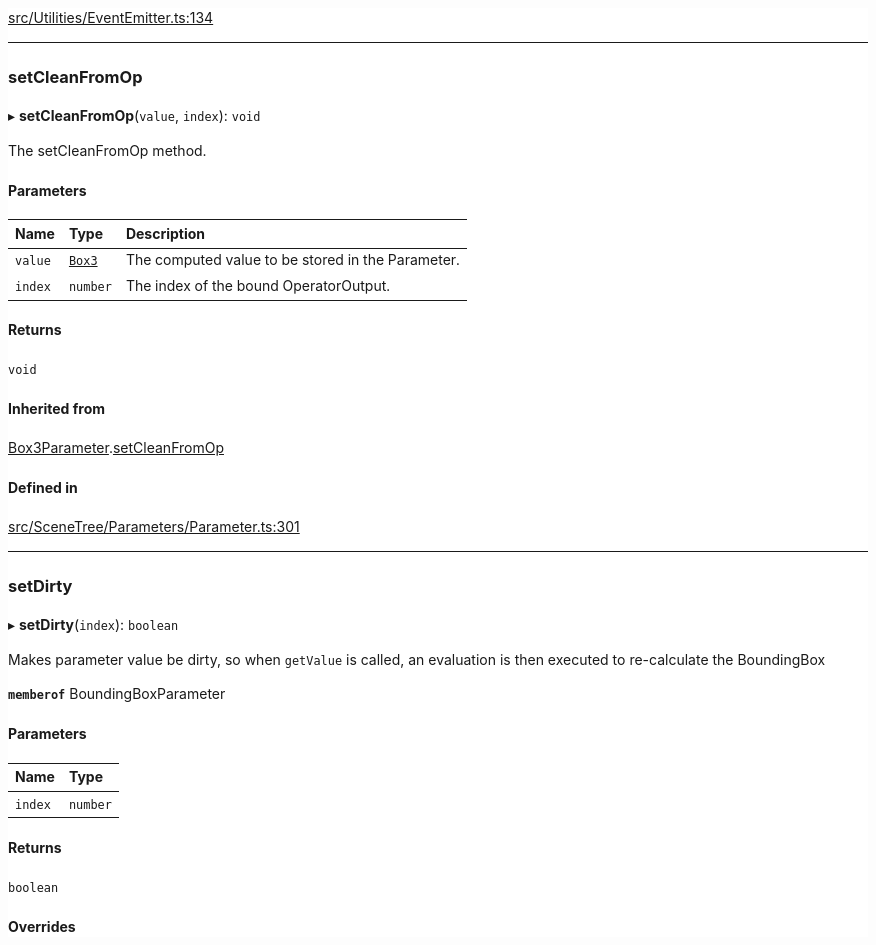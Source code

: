 [src/Utilities/EventEmitter.ts:134](https://github.com/ZeaInc/zea-engine/blob/bfc726cd6/src/Utilities/EventEmitter.ts#L134)

___

### setCleanFromOp

▸ **setCleanFromOp**(`value`, `index`): `void`

The setCleanFromOp method.

#### Parameters

| Name | Type | Description |
| :------ | :------ | :------ |
| `value` | [`Box3`](../../Math/Math_Box3.Box3) | The computed value to be stored in the Parameter. |
| `index` | `number` | The index of the bound OperatorOutput. |

#### Returns

`void`

#### Inherited from

[Box3Parameter](SceneTree_Parameters_Box3Parameter.Box3Parameter).[setCleanFromOp](SceneTree_Parameters_Box3Parameter.Box3Parameter#setcleanfromop)

#### Defined in

[src/SceneTree/Parameters/Parameter.ts:301](https://github.com/ZeaInc/zea-engine/blob/bfc726cd6/src/SceneTree/Parameters/Parameter.ts#L301)

___

### setDirty

▸ **setDirty**(`index`): `boolean`

Makes parameter value be dirty, so when `getValue` is called,
an evaluation is then executed to re-calculate the BoundingBox

**`memberof`** BoundingBoxParameter

#### Parameters

| Name | Type |
| :------ | :------ |
| `index` | `number` |

#### Returns

`boolean`

#### Overrides
